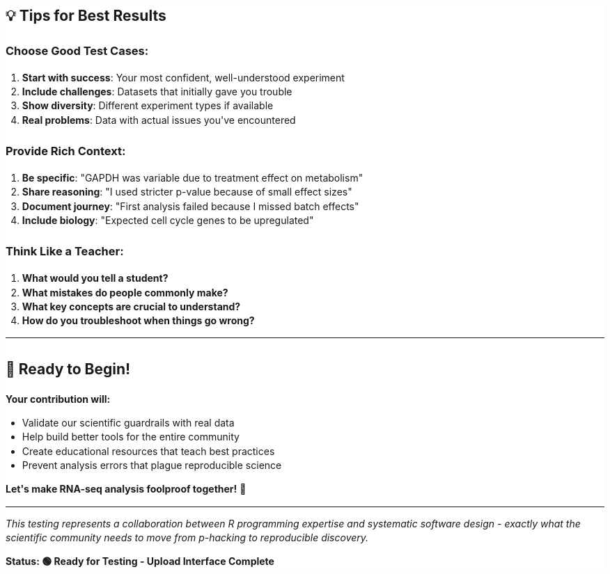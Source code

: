 
## 💡 **Tips for Best Results**

### **Choose Good Test Cases:**
1. **Start with success**: Your most confident, well-understood experiment
2. **Include challenges**: Datasets that initially gave you trouble
3. **Show diversity**: Different experiment types if available
4. **Real problems**: Data with actual issues you've encountered

### **Provide Rich Context:**
1. **Be specific**: "GAPDH was variable due to treatment effect on metabolism"
2. **Share reasoning**: "I used stricter p-value because of small effect sizes"
3. **Document journey**: "First analysis failed because I missed batch effects"
4. **Include biology**: "Expected cell cycle genes to be upregulated"

### **Think Like a Teacher:**
1. **What would you tell a student?** 
2. **What mistakes do people commonly make?**
3. **What key concepts are crucial to understand?**
4. **How do you troubleshoot when things go wrong?**

---

## 🎉 **Ready to Begin!**

**Your contribution will:**
- Validate our scientific guardrails with real data
- Help build better tools for the entire community
- Create educational resources that teach best practices
- Prevent analysis errors that plague reproducible science

**Let's make RNA-seq analysis foolproof together!** 🚀

---

*This testing represents a collaboration between R programming expertise and systematic software design - exactly what the scientific community needs to move from p-hacking to reproducible discovery.*

**Status: 🟢 Ready for Testing - Upload Interface Complete**